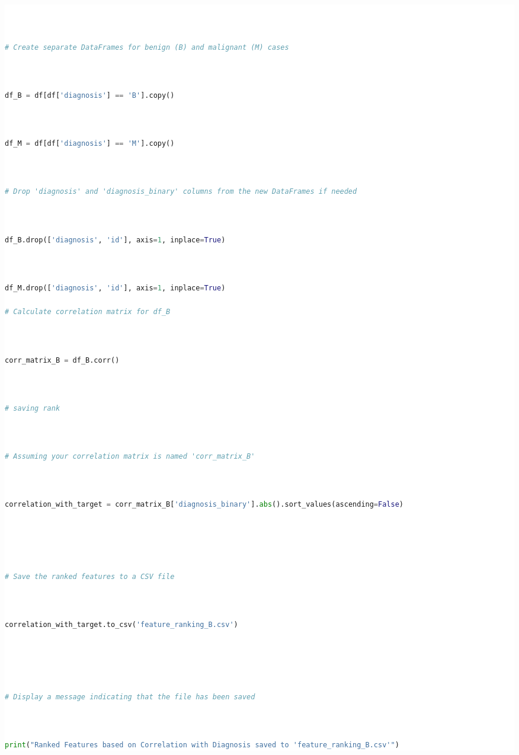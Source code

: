 ```python

  

# Create separate DataFrames for benign (B) and malignant (M) cases

  

df_B = df[df['diagnosis'] == 'B'].copy()

  

df_M = df[df['diagnosis'] == 'M'].copy()

  

# Drop 'diagnosis' and 'diagnosis_binary' columns from the new DataFrames if needed

  

df_B.drop(['diagnosis', 'id'], axis=1, inplace=True)

  

df_M.drop(['diagnosis', 'id'], axis=1, inplace=True)

# Calculate correlation matrix for df_B

  

corr_matrix_B = df_B.corr()

  

# saving rank

  

# Assuming your correlation matrix is named 'corr_matrix_B'

  

correlation_with_target = corr_matrix_B['diagnosis_binary'].abs().sort_values(ascending=False)

  

  

# Save the ranked features to a CSV file

  

correlation_with_target.to_csv('feature_ranking_B.csv')

  

  

# Display a message indicating that the file has been saved

  

print("Ranked Features based on Correlation with Diagnosis saved to 'feature_ranking_B.csv'")

```